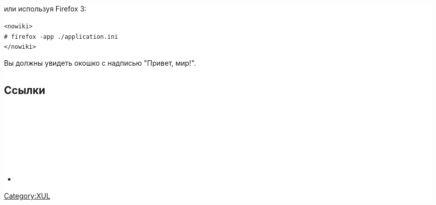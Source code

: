 или используя Firefox 3:

    <nowiki>
    # firefox -app ./application.ini
    </nowiki>

Вы должны увидеть окошко с надписью "Привет, мир\!".

## Ссылки

  - ![ Исходники example1 (переименуйте в .tar.bz2)](example1.tar.bz2
    " Исходники example1 (переименуйте в .tar.bz2)")

[Category:XUL](Category:XUL "wikilink")
